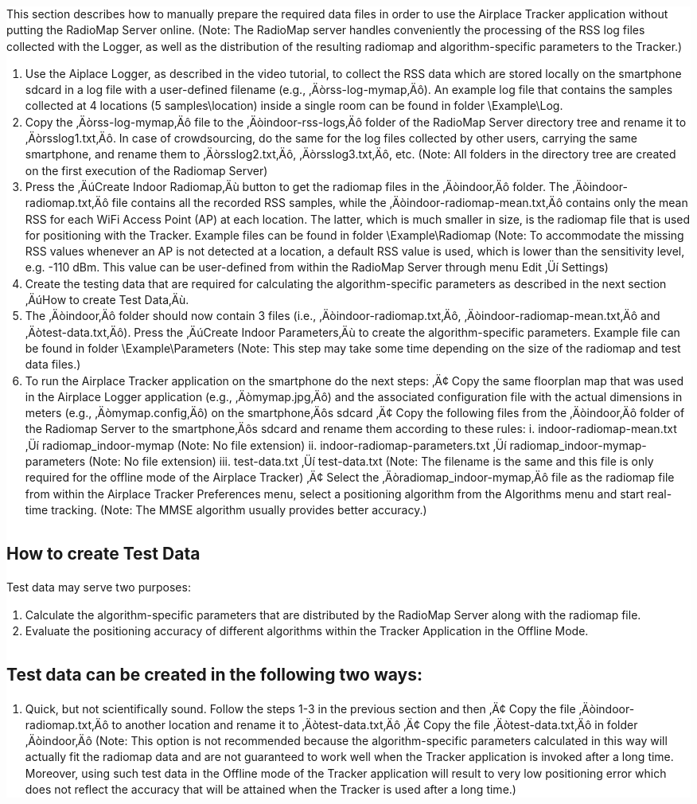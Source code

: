 This section describes how to manually prepare the required data files in order to use the Airplace Tracker application without putting the RadioMap Server online. (Note: The RadioMap server handles conveniently the processing of the RSS log files collected with the Logger, as well as the distribution of the resulting radiomap and algorithm-specific parameters to the Tracker.)

1.	Use the Aiplace Logger, as described in the video tutorial, to collect the RSS data which are stored locally on the smartphone sdcard in a log file with a user-defined filename (e.g., ‚Äòrss-log-mymap‚Äô). An example log file that contains the samples collected at 4 locations (5 samples\location) inside a single room can be found in folder \Example\Log.
2.	Copy the ‚Äòrss-log-mymap‚Äô file to the ‚Äòindoor-rss-logs‚Äô folder of the RadioMap Server directory tree and rename it to ‚Äòrsslog1.txt‚Äô. In case of crowdsourcing, do the same for the log files collected by other users, carrying the same smartphone, and rename them to ‚Äòrsslog2.txt‚Äô, ‚Äòrsslog3.txt‚Äô, etc. (Note: All folders in the directory tree are created on the first execution of the Radiomap Server)
3.	Press the ‚ÄúCreate Indoor Radiomap‚Äù button to get the radiomap files in the ‚Äòindoor‚Äô folder. The ‚Äòindoor-radiomap.txt‚Äô file contains all the recorded RSS samples, while the ‚Äòindoor-radiomap-mean.txt‚Äô contains only the mean RSS for each WiFi Access Point (AP) at each location. The latter, which is much smaller in size, is the radiomap file that is used for positioning with the Tracker. Example files can be found in folder \Example\Radiomap (Note: To accommodate the missing RSS values whenever an AP is not detected at a location, a default RSS value is used, which is lower than the sensitivity level, e.g. -110 dBm. This value can be user-defined from within the RadioMap Server through menu Edit ‚Üí Settings)
4.	Create the testing data that are required for calculating the algorithm-specific parameters as described in the next section ‚ÄúHow to create Test Data‚Äù. 
5.	The ‚Äòindoor‚Äô folder should now contain 3 files (i.e., ‚Äòindoor-radiomap.txt‚Äô, ‚Äòindoor-radiomap-mean.txt‚Äô and ‚Äòtest-data.txt‚Äô). Press the ‚ÄúCreate Indoor Parameters‚Äù to create the algorithm-specific parameters. Example file can be found in folder \Example\Parameters (Note: This step may take some time depending on the size of the radiomap and test data files.)
6.	To run the Airplace Tracker application on the smartphone do the next steps:
‚Ä¢	Copy the same floorplan map that was used in the Airplace Logger application (e.g., ‚Äòmymap.jpg‚Äô) and the associated configuration file with the actual dimensions in meters (e.g., ‚Äòmymap.config‚Äô) on the smartphone‚Äôs sdcard
‚Ä¢	Copy the following files from the ‚Äòindoor‚Äô folder of the Radiomap Server to the smartphone‚Äôs sdcard and rename them according to these rules:
i.	indoor-radiomap-mean.txt  ‚Üí radiomap_indoor-mymap (Note: No file extension)
ii.	indoor-radiomap-parameters.txt ‚Üí radiomap_indoor-mymap-parameters (Note: No file extension)
iii.	test-data.txt ‚Üí test-data.txt (Note: The filename is the same and this file is only required for the offline mode of the Airplace Tracker)
‚Ä¢	Select the ‚Äòradiomap_indoor-mymap‚Äô file as the radiomap file from within the Airplace Tracker Preferences menu, select a positioning algorithm from the Algorithms menu and start real-time tracking. (Note: The MMSE algorithm usually provides better accuracy.)

## How to create Test Data 

Test data may serve two purposes:
1.	Calculate the algorithm-specific parameters that are distributed by the RadioMap Server along with the radiomap file.
2.	Evaluate the positioning accuracy of different algorithms within the Tracker Application in the Offline Mode.

## Test data can be created in the following two ways:
1.	Quick, but not scientifically sound. Follow the steps 1-3 in the previous section and then
‚Ä¢	Copy the file ‚Äòindoor-radiomap.txt‚Äô to another location and rename it to ‚Äòtest-data.txt‚Äô
‚Ä¢	Copy the file ‚Äòtest-data.txt‚Äô in folder ‚Äòindoor‚Äô
(Note: This option is not recommended because the algorithm-specific parameters calculated in this way will actually fit the radiomap data and are not guaranteed to work well when the Tracker application is invoked after a long time. Moreover, using such test data in the Offline mode of the Tracker application will result to very low positioning error which does not reflect the accuracy that will be attained when the Tracker is used after a long time.)

